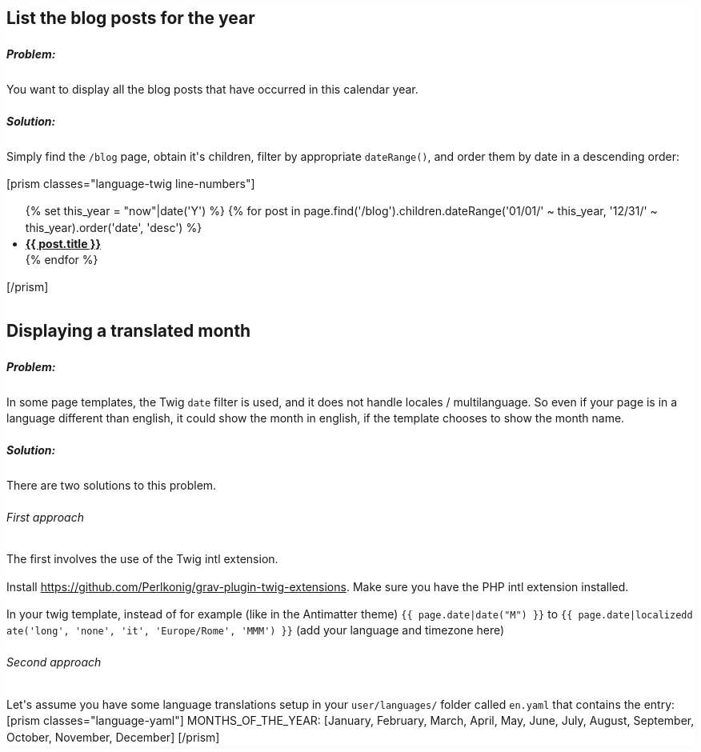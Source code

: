 ## List the blog posts for the year

##### Problem:

You want to display all the blog posts that have occurred in this calendar year.

##### Solution:

Simply find the `/blog` page, obtain it's children, filter by appropriate `dateRange()`, and order them by date in a descending order:

[prism classes="language-twig line-numbers"]
<ul>
{% set this_year = "now"|date('Y') %}
{% for post in page.find('/blog').children.dateRange('01/01/' ~ this_year, '12/31/' ~ this_year).order('date', 'desc') %}
    <li class="recent-posts">
        <strong><a href="{{ post.url }}">{{ post.title }}</a></strong>
    </li>
{% endfor %}
</ul>
[/prism]

## Displaying a translated month

##### Problem:

In some page templates, the Twig `date` filter is used, and it does not handle locales / multilanguage. So even if your page is in a language different than english, it could show the month in english, if the template chooses to show the month name.

##### Solution:

There are two solutions to this problem.

###### First approach

The first involves the use of the Twig intl extension.

Install https://github.com/Perlkonig/grav-plugin-twig-extensions. Make sure you have the PHP intl extension installed.

In your twig template, instead of for example (like in the Antimatter theme) `{{ page.date|date("M") }}` to `{{ page.date|localizeddate('long', 'none', 'it', 'Europe/Rome', 'MMM') }}` (add your language and timezone here)

###### Second approach

Let's assume you have some language translations setup in your `user/languages/` folder called `en.yaml` that contains the entry:
[prism classes="language-yaml"]
MONTHS_OF_THE_YEAR: [January, February, March, April, May, June, July, August, September, October, November, December]
[/prism]
